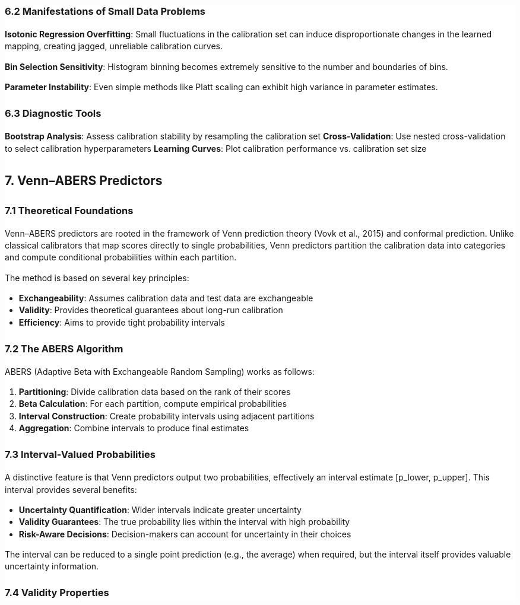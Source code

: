 ### 6.2 Manifestations of Small Data Problems

**Isotonic Regression Overfitting**: Small fluctuations in the calibration set can induce disproportionate changes in the learned mapping, creating jagged, unreliable calibration curves.

**Bin Selection Sensitivity**: Histogram binning becomes extremely sensitive to the number and boundaries of bins.

**Parameter Instability**: Even simple methods like Platt scaling can exhibit high variance in parameter estimates.

### 6.3 Diagnostic Tools

**Bootstrap Analysis**: Assess calibration stability by resampling the calibration set **Cross-Validation**: Use nested cross-validation to select calibration hyperparameters **Learning Curves**: Plot calibration performance vs. calibration set size

## 7\. Venn–ABERS Predictors

### 7.1 Theoretical Foundations

Venn–ABERS predictors are rooted in the framework of Venn prediction theory (Vovk et al., 2015) and conformal prediction. Unlike classical calibrators that map scores directly to single probabilities, Venn predictors partition the calibration data into categories and compute conditional probabilities within each partition.

The method is based on several key principles:

- **Exchangeability**: Assumes calibration data and test data are exchangeable
- **Validity**: Provides theoretical guarantees about long-run calibration
- **Efficiency**: Aims to provide tight probability intervals

### 7.2 The ABERS Algorithm

ABERS (Adaptive Beta with Exchangeable Random Sampling) works as follows:

1. **Partitioning**: Divide calibration data based on the rank of their scores
2. **Beta Calculation**: For each partition, compute empirical probabilities
3. **Interval Construction**: Create probability intervals using adjacent partitions
4. **Aggregation**: Combine intervals to produce final estimates

### 7.3 Interval-Valued Probabilities

A distinctive feature is that Venn predictors output two probabilities, effectively an interval estimate [p_lower, p_upper]. This interval provides several benefits:

- **Uncertainty Quantification**: Wider intervals indicate greater uncertainty
- **Validity Guarantees**: The true probability lies within the interval with high probability
- **Risk-Aware Decisions**: Decision-makers can account for uncertainty in their choices

The interval can be reduced to a single point prediction (e.g., the average) when required, but the interval itself provides valuable uncertainty information.

### 7.4 Validity Properties
